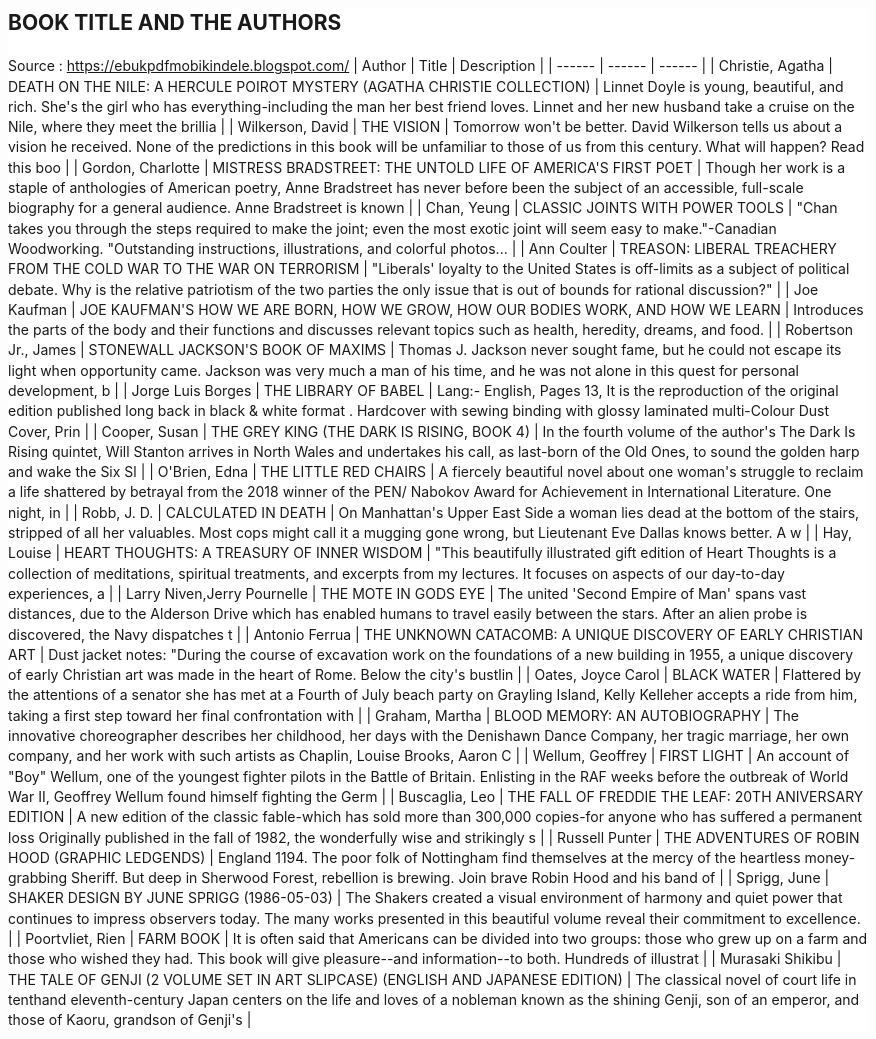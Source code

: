 ## BOOK TITLE AND THE AUTHORS
Source : https://ebukpdfmobikindele.blogspot.com/
| Author | Title | Description |
| ------ | ------ | ------ |
| Christie, Agatha | DEATH ON THE NILE: A HERCULE POIROT MYSTERY (AGATHA CHRISTIE COLLECTION) | Linnet Doyle is young, beautiful, and rich. She's the girl who has everything-including the man her best friend loves. Linnet and her new husband take a cruise on the Nile, where they meet the brillia |
| Wilkerson, David | THE VISION | Tomorrow won't be better. David Wilkerson tells us about a vision he received. None of the predictions in this book will be unfamiliar to those of us from this century. What will happen? Read this boo |
| Gordon, Charlotte | MISTRESS BRADSTREET: THE UNTOLD LIFE OF AMERICA'S FIRST POET | Though her work is a staple of anthologies of American poetry, Anne Bradstreet has never before been the subject of an accessible, full-scale biography for a general audience. Anne Bradstreet is known |
| Chan, Yeung | CLASSIC JOINTS WITH POWER TOOLS | "Chan takes you through the steps required to make the joint; even the most exotic joint will seem easy to make."-Canadian Woodworking. "Outstanding instructions, illustrations, and colorful photos... |
| Ann Coulter | TREASON: LIBERAL TREACHERY FROM THE COLD WAR TO THE WAR ON TERRORISM | "Liberals' loyalty to the United States is off-limits as a subject of political debate. Why is the relative patriotism of the two parties the only issue that is out of bounds for rational discussion?" |
| Joe Kaufman | JOE KAUFMAN'S HOW WE ARE BORN, HOW WE GROW, HOW OUR BODIES WORK, AND HOW WE LEARN | Introduces the parts of the body and their functions and discusses relevant topics such as health, heredity, dreams, and food. |
| Robertson Jr., James | STONEWALL JACKSON'S BOOK OF MAXIMS |  Thomas J. Jackson never sought fame, but he could not escape its light when opportunity came.   Jackson was very much a man of his time, and he was not alone in this quest for personal development, b |
| Jorge Luis Borges | THE LIBRARY OF BABEL | Lang:- English, Pages 13, It is the reproduction of the original edition published long back in black & white format . Hardcover with sewing binding with glossy laminated multi-Colour Dust Cover, Prin |
| Cooper, Susan | THE GREY KING (THE DARK IS RISING, BOOK 4) | In the fourth volume of the author's The Dark Is Rising quintet, Will Stanton arrives in North Wales and undertakes his call, as last-born of the Old Ones, to sound the golden harp and wake the Six Sl |
| O'Brien, Edna | THE LITTLE RED CHAIRS | A fiercely beautiful novel about one woman's struggle to reclaim a life shattered by betrayal from the 2018 winner of the PEN/ Nabokov Award for Achievement in International Literature.  One night, in |
| Robb, J. D. | CALCULATED IN DEATH | On Manhattan's Upper East Side a woman lies dead at the bottom of the stairs, stripped of all her valuables. Most cops might call it a mugging gone wrong, but Lieutenant Eve Dallas knows better.   A w |
| Hay, Louise | HEART THOUGHTS: A TREASURY OF INNER WISDOM | "This beautifully illustrated gift edition of Heart Thoughts is a collection of meditations, spiritual treatments, and excerpts from my lectures. It focuses on aspects of our day-to-day experiences, a |
| Larry Niven,Jerry Pournelle | THE MOTE IN GODS EYE | The united 'Second Empire of Man' spans vast distances, due to the Alderson Drive which has enabled humans to travel easily between the stars. After an alien probe is discovered, the Navy dispatches t |
| Antonio Ferrua | THE UNKNOWN CATACOMB: A UNIQUE DISCOVERY OF EARLY CHRISTIAN ART | Dust jacket notes: "During the course of excavation work on the foundations of a new building in 1955, a unique discovery of early Christian art was made in the heart of Rome. Below the city's bustlin |
| Oates, Joyce Carol | BLACK WATER | Flattered by the attentions of a senator she has met at a Fourth of July beach party on Grayling Island, Kelly Kelleher accepts a ride from him, taking a first step toward her final confrontation with |
| Graham, Martha | BLOOD MEMORY: AN AUTOBIOGRAPHY | The innovative choreographer describes her childhood, her days with the Denishawn Dance Company, her tragic marriage, her own company, and her work with such artists as Chaplin, Louise Brooks, Aaron C |
| Wellum, Geoffrey | FIRST LIGHT | An account of "Boy" Wellum, one of the youngest fighter pilots in the Battle of Britain. Enlisting in the RAF weeks before the outbreak of World War II, Geoffrey Wellum found himself fighting the Germ |
| Buscaglia, Leo | THE FALL OF FREDDIE THE LEAF: 20TH ANIVERSARY EDITION | A new edition of the classic fable-which has sold more than 300,000 copies-for anyone who has suffered a permanent loss  Originally published in the fall of 1982, the wonderfully wise and strikingly s |
| Russell Punter | THE ADVENTURES OF ROBIN HOOD (GRAPHIC LEDGENDS) | England 1194. The poor folk of Nottingham find themselves at the mercy of the heartless money-grabbing Sheriff. But deep in Sherwood Forest, rebellion is brewing. Join brave Robin Hood and his band of |
| Sprigg, June | SHAKER DESIGN BY JUNE SPRIGG (1986-05-03) | The Shakers created a visual environment of harmony and quiet power that continues to impress observers today. The many works presented in this beautiful volume reveal their commitment to excellence. |
| Poortvliet, Rien | FARM BOOK | It is often said that Americans can be divided into two groups: those who grew up on a farm and those who wished they had. This book will give pleasure--and information--to both. Hundreds of illustrat |
| Murasaki Shikibu | THE TALE OF GENJI (2 VOLUME SET IN ART SLIPCASE) (ENGLISH AND JAPANESE EDITION) | The classical novel of court life in tenthand eleventh-century Japan centers on the life and loves of a nobleman known as the shining Genji, son of an emperor, and those of Kaoru, grandson of Genji's  |